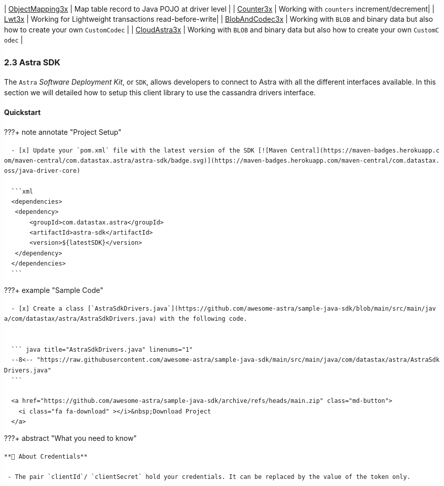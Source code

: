 | [ObjectMapping3x](https://github.com/DataStax-Examples/java-cassandra-driver-from3x-to4x/blob/master/example-3x/src/main/java/com/datastax/samples/SampleCode3x_CRUD_07_ObjectMapping.java) | Map table record to Java POJO at driver level |
| [Counter3x](https://github.com/DataStax-Examples/java-cassandra-driver-from3x-to4x/blob/master/example-3x/src/main/java/com/datastax/samples/SampleCode3x_CRUD_08_Counters.java) | Working with `counters` increment/decrement|
| [Lwt3x](https://github.com/DataStax-Examples/java-cassandra-driver-from3x-to4x/blob/master/example-3x/src/main/java/com/datastax/samples/SampleCode3x_CRUD_09_LightweightTransactions.java) | Working for Lightweight transactions read-before-write|
| [BlobAndCodec3x](https://github.com/DataStax-Examples/java-cassandra-driver-from3x-to4x/blob/master/example-3x/src/main/java/com/datastax/samples/SampleCode3x_CRUD_10_BlobAndCodec.java) | Working with `BLOB` and binary data but also how to create your own `CustomCodec` |
| [CloudAstra3x](https://github.com/DataStax-Examples/java-cassandra-driver-from3x-to4x/blob/master/example-3x/src/main/java/com/datastax/samples/SampleCode3x_CONNECT_ServiceCloudAstra.java) | Working with `BLOB` and binary data but also how to create your own `CustomCodec` |

### 2.3 Astra SDK

The `Astra` _Software Deployment Kit_, or `SDK`, allows developers to connect to Astra with all the different interfaces available. In this section we will detailed how to setup this client library to use the cassandra drivers interface.

#### Quickstart

???+ note annotate "Project Setup"

      - [x] Update your `pom.xml` file with the latest version of the SDK [![Maven Central](https://maven-badges.herokuapp.com/maven-central/com.datastax.astra/astra-sdk/badge.svg)](https://maven-badges.herokuapp.com/maven-central/com.datastax.oss/java-driver-core)

      ```xml
      <dependencies>
       <dependency>
           <groupId>com.datastax.astra</groupId>
           <artifactId>astra-sdk</artifactId>
           <version>${latestSDK}</version>
       </dependency>
      </dependencies>
      ```

???+ example "Sample Code"

      - [x] Create a class [`AstraSdkDrivers.java`](https://github.com/awesome-astra/sample-java-sdk/blob/main/src/main/java/com/datastax/astra/AstraSdkDrivers.java) with the following code.


      ``` java title="AstraSdkDrivers.java" linenums="1"
      --8<-- "https://raw.githubusercontent.com/awesome-astra/sample-java-sdk/main/src/main/java/com/datastax/astra/AstraSdkDrivers.java"
      ```

      <a href="https://github.com/awesome-astra/sample-java-sdk/archive/refs/heads/main.zip" class="md-button">
        <i class="fa fa-download" ></i>&nbsp;Download Project
      </a>

???+ abstract "What you need to know"

    **🔑 About Credentials**

     - The pair `clientId`/ `clientSecret` hold your credentials. It can be replaced by the value of the token only.

